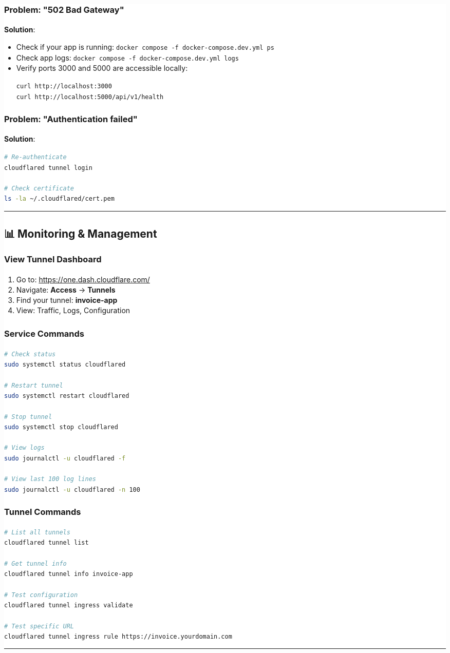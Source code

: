 ### Problem: "502 Bad Gateway"
**Solution**:
- Check if your app is running: `docker compose -f docker-compose.dev.yml ps`
- Check app logs: `docker compose -f docker-compose.dev.yml logs`
- Verify ports 3000 and 5000 are accessible locally:
  ```bash
  curl http://localhost:3000
  curl http://localhost:5000/api/v1/health
  ```

### Problem: "Authentication failed"
**Solution**:
```bash
# Re-authenticate
cloudflared tunnel login

# Check certificate
ls -la ~/.cloudflared/cert.pem
```

---

## 📊 Monitoring & Management

### View Tunnel Dashboard
1. Go to: https://one.dash.cloudflare.com/
2. Navigate: **Access** → **Tunnels**
3. Find your tunnel: **invoice-app**
4. View: Traffic, Logs, Configuration

### Service Commands
```bash
# Check status
sudo systemctl status cloudflared

# Restart tunnel
sudo systemctl restart cloudflared

# Stop tunnel
sudo systemctl stop cloudflared

# View logs
sudo journalctl -u cloudflared -f

# View last 100 log lines
sudo journalctl -u cloudflared -n 100
```

### Tunnel Commands
```bash
# List all tunnels
cloudflared tunnel list

# Get tunnel info
cloudflared tunnel info invoice-app

# Test configuration
cloudflared tunnel ingress validate

# Test specific URL
cloudflared tunnel ingress rule https://invoice.yourdomain.com
```

---